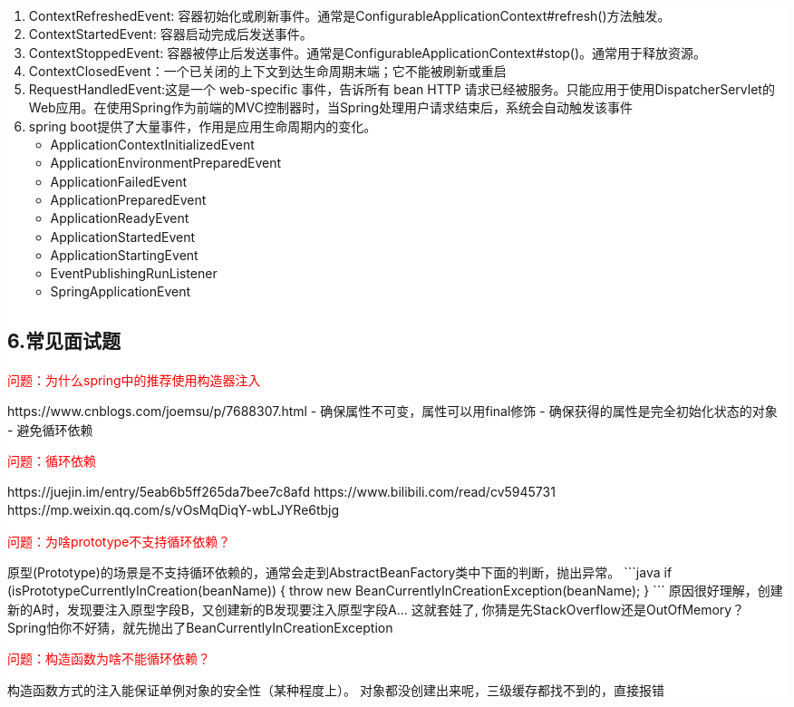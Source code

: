1. ContextRefreshedEvent: 容器初始化或刷新事件。通常是ConfigurableApplicationContext#refresh()方法触发。
2. ContextStartedEvent: 容器启动完成后发送事件。
3. ContextStoppedEvent: 容器被停止后发送事件。通常是ConfigurableApplicationContext#stop()。通常用于释放资源。
4. ContextClosedEvent：一个已关闭的上下文到达生命周期末端；它不能被刷新或重启
5. RequestHandledEvent:这是一个 web-specific 事件，告诉所有 bean HTTP 请求已经被服务。只能应用于使用DispatcherServlet的Web应用。在使用Spring作为前端的MVC控制器时，当Spring处理用户请求结束后，系统会自动触发该事件
6. spring boot提供了大量事件，作用是应用生命周期内的变化。
    - ApplicationContextInitializedEvent
    - ApplicationEnvironmentPreparedEvent
    - ApplicationFailedEvent
    - ApplicationPreparedEvent
    - ApplicationReadyEvent
    - ApplicationStartedEvent
    - ApplicationStartingEvent
    - EventPublishingRunListener
    - SpringApplicationEvent

## 6.常见面试题
<p style="color:red">问题：为什么spring中的推荐使用构造器注入</p>    
https://www.cnblogs.com/joemsu/p/7688307.html
- 确保属性不可变，属性可以用final修饰
- 确保获得的属性是完全初始化状态的对象
- 避免循环依赖

<p style="color:red">问题：循环依赖</p>   
https://juejin.im/entry/5eab6b5ff265da7bee7c8afd   
https://www.bilibili.com/read/cv5945731   
https://mp.weixin.qq.com/s/vOsMqDiqY-wbLJYRe6tbjg

<p style="color:red">问题：为啥prototype不支持循环依赖？</p>   
原型(Prototype)的场景是不支持循环依赖的，通常会走到AbstractBeanFactory类中下面的判断，抛出异常。
```java
if (isPrototypeCurrentlyInCreation(beanName)) {
    throw new BeanCurrentlyInCreationException(beanName);
}
```
原因很好理解，创建新的A时，发现要注入原型字段B，又创建新的B发现要注入原型字段A...
这就套娃了, 你猜是先StackOverflow还是OutOfMemory？
Spring怕你不好猜，就先抛出了BeanCurrentlyInCreationException

<p style="color:red">问题：构造函数为啥不能循环依赖？</p>   
构造函数方式的注入能保证单例对象的安全性（某种程度上）。
对象都没创建出来呢，三级缓存都找不到的，直接报错









